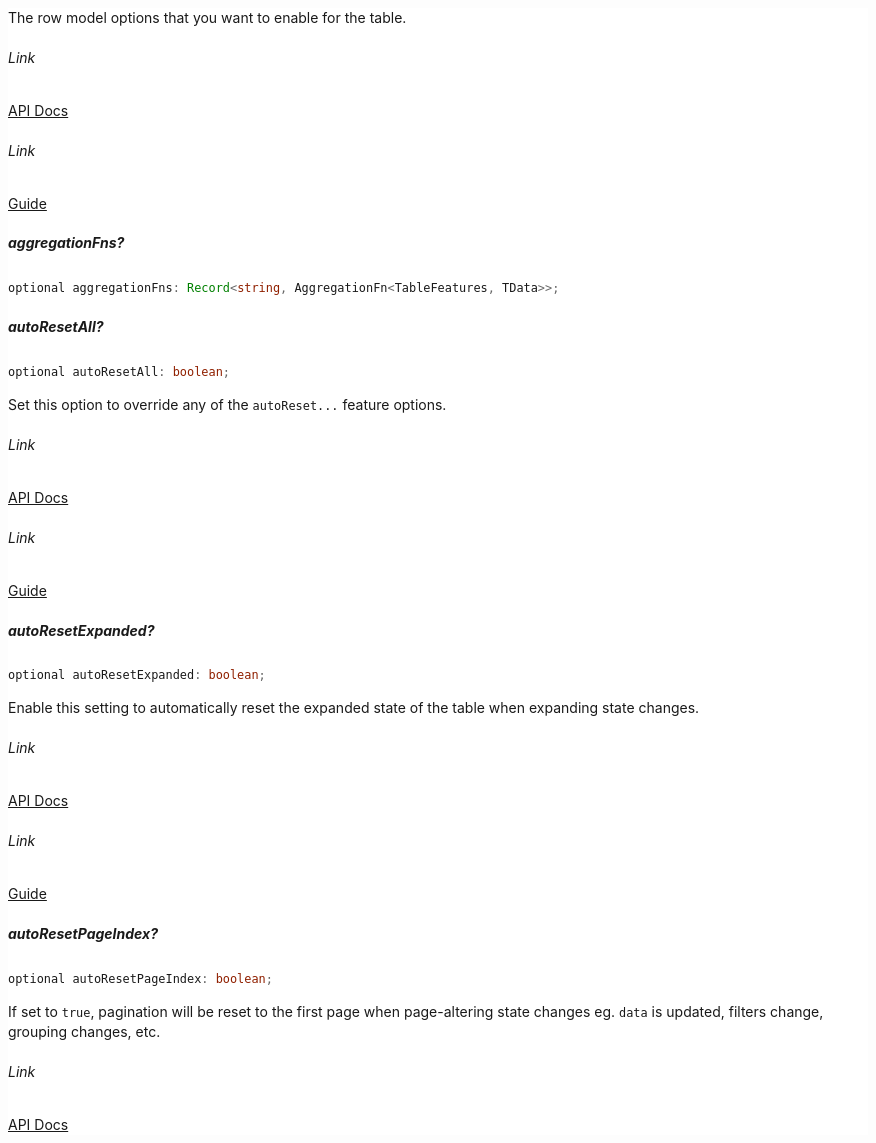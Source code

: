The row model options that you want to enable for the table.

###### Link

[API Docs](https://tanstack.com/table/v8/docs/api/core/table#_rowmodels)

###### Link

[Guide](https://tanstack.com/table/v8/docs/guide/tables)

##### aggregationFns?

```ts
optional aggregationFns: Record<string, AggregationFn<TableFeatures, TData>>;
```

##### autoResetAll?

```ts
optional autoResetAll: boolean;
```

Set this option to override any of the `autoReset...` feature options.

###### Link

[API Docs](https://tanstack.com/table/v8/docs/api/core/table#autoresetall)

###### Link

[Guide](https://tanstack.com/table/v8/docs/guide/tables)

##### autoResetExpanded?

```ts
optional autoResetExpanded: boolean;
```

Enable this setting to automatically reset the expanded state of the table when expanding state changes.

###### Link

[API Docs](https://tanstack.com/table/v8/docs/api/features/expanding#autoresetexpanded)

###### Link

[Guide](https://tanstack.com/table/v8/docs/guide/expanding)

##### autoResetPageIndex?

```ts
optional autoResetPageIndex: boolean;
```

If set to `true`, pagination will be reset to the first page when page-altering state changes eg. `data` is updated, filters change, grouping changes, etc.

###### Link

[API Docs](https://tanstack.com/table/v8/docs/api/features/pagination#autoresetpageindex)
